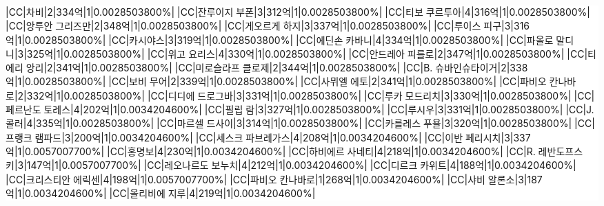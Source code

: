 |CC|차비|2|334억|1|0.0028503800%|
|CC|잔루이지 부폰|3|312억|1|0.0028503800%|
|CC|티보 쿠르투아|4|316억|1|0.0028503800%|
|CC|앙투안 그리즈만|2|348억|1|0.0028503800%|
|CC|게오르게 하지|3|337억|1|0.0028503800%|
|CC|루이스 피구|3|316억|1|0.0028503800%|
|CC|카시야스|3|319억|1|0.0028503800%|
|CC|에딘손 카바니|4|334억|1|0.0028503800%|
|CC|파올로 말디니|3|325억|1|0.0028503800%|
|CC|위고 요리스|4|330억|1|0.0028503800%|
|CC|안드레아 피를로|2|347억|1|0.0028503800%|
|CC|티에리 앙리|2|341억|1|0.0028503800%|
|CC|미로슬라프 클로제|2|344억|1|0.0028503800%|
|CC|B. 슈바인슈타이거|2|338억|1|0.0028503800%|
|CC|보비 무어|2|339억|1|0.0028503800%|
|CC|사뮈엘 에토|2|341억|1|0.0028503800%|
|CC|파비오 칸나바로|2|332억|1|0.0028503800%|
|CC|디디에 드로그바|3|331억|1|0.0028503800%|
|CC|루카 모드리치|3|330억|1|0.0028503800%|
|CC|페르난도 토레스|4|202억|1|0.0034204600%|
|CC|필립 람|3|327억|1|0.0028503800%|
|CC|루시우|3|331억|1|0.0028503800%|
|CC|J. 콜러|4|335억|1|0.0028503800%|
|CC|마르셀 드사이|3|314억|1|0.0028503800%|
|CC|카를레스 푸욜|3|320억|1|0.0028503800%|
|CC|프랭크 램파드|3|200억|1|0.0034204600%|
|CC|세스크 파브레가스|4|208억|1|0.0034204600%|
|CC|이반 페리시치|3|337억|1|0.0057007700%|
|CC|홍명보|4|230억|1|0.0034204600%|
|CC|하비에르 사네티|4|218억|1|0.0034204600%|
|CC|R. 레반도프스키|3|147억|1|0.0057007700%|
|CC|레오나르도 보누치|4|212억|1|0.0034204600%|
|CC|디르크 카위트|4|188억|1|0.0034204600%|
|CC|크리스티안 에릭센|4|198억|1|0.0057007700%|
|CC|파비오 칸나바로|1|268억|1|0.0034204600%|
|CC|샤비 알론소|3|187억|1|0.0034204600%|
|CC|올리비에 지루|4|219억|1|0.0034204600%|